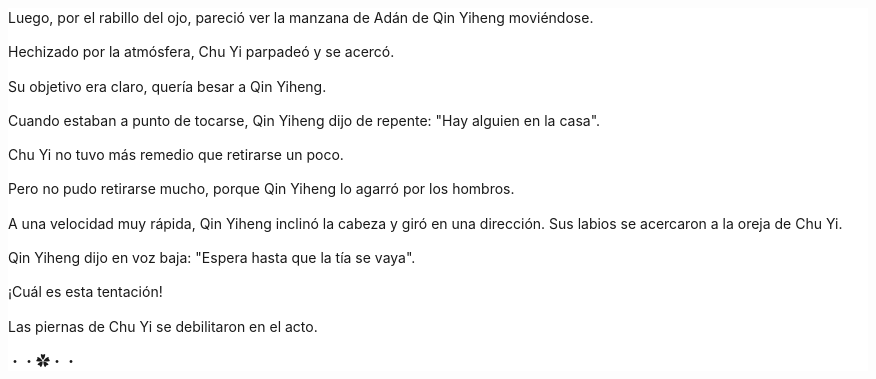Luego, por el rabillo del ojo, pareció ver la manzana de Adán de Qin Yiheng moviéndose.

Hechizado por la atmósfera, Chu Yi parpadeó y se acercó.

Su objetivo era claro, quería besar a Qin Yiheng.

Cuando estaban a punto de tocarse, Qin Yiheng dijo de repente: "Hay alguien en la casa".

Chu Yi no tuvo más remedio que retirarse un poco.

Pero no pudo retirarse mucho, porque Qin Yiheng lo agarró por los hombros.

A una velocidad muy rápida, Qin Yiheng inclinó la cabeza y giró en una dirección. Sus labios se acercaron a la oreja de Chu Yi.

Qin Yiheng dijo en voz baja: "Espera hasta que la tía se vaya".

¡Cuál es esta tentación!

Las piernas de Chu Yi se debilitaron en el acto.


・・✿・・

[^1]: ventana emergente de WeChat

[^2]: profesor





